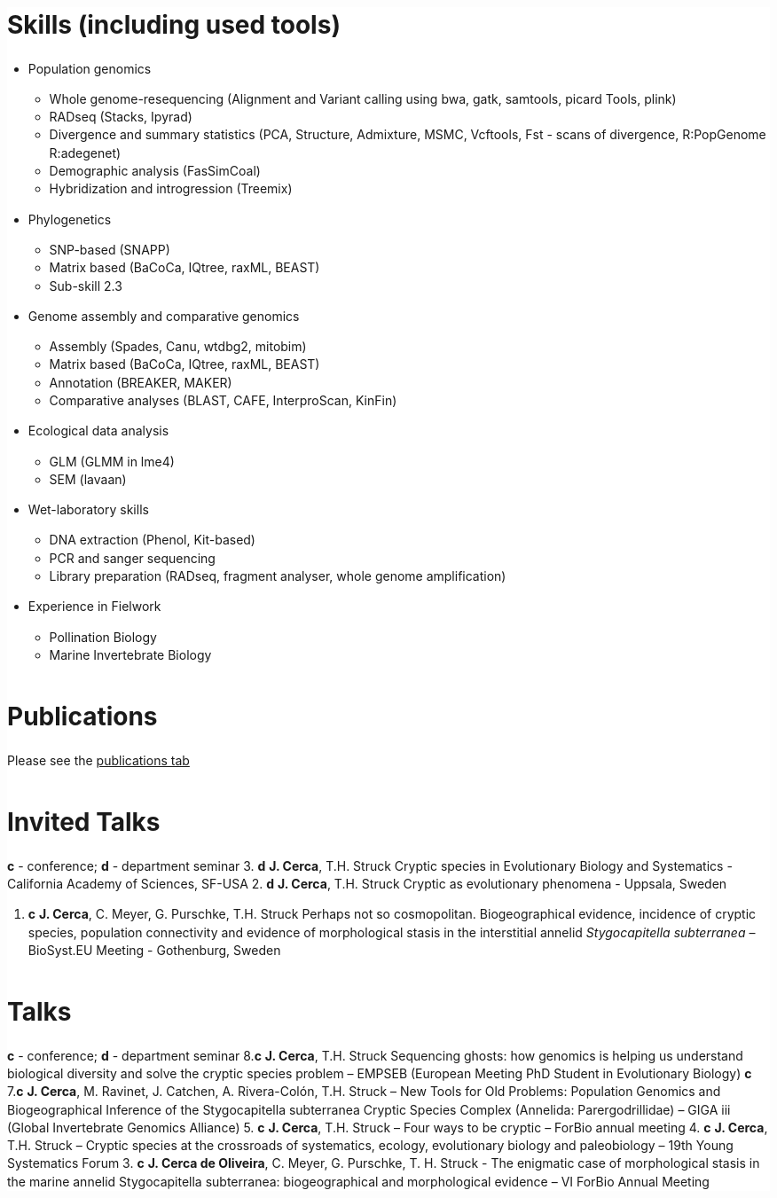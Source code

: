   
Skills (including used tools)
======
* Population genomics
  * Whole genome-resequencing (Alignment and Variant calling using bwa, gatk, samtools, picard Tools, plink)
  * RADseq (Stacks, Ipyrad)
  * Divergence and summary statistics (PCA, Structure, Admixture, MSMC, Vcftools, Fst - scans of divergence, R:PopGenome R:adegenet)
  * Demographic analysis (FasSimCoal)
  * Hybridization and introgression (Treemix)

* Phylogenetics
  * SNP-based (SNAPP)
  * Matrix based (BaCoCa, IQtree, raxML, BEAST)
  * Sub-skill 2.3

* Genome assembly and comparative genomics
  * Assembly (Spades, Canu, wtdbg2, mitobim)
  * Matrix based (BaCoCa, IQtree, raxML, BEAST)
  * Annotation (BREAKER, MAKER)
  * Comparative analyses (BLAST, CAFE, InterproScan, KinFin)

* Ecological data analysis
  * GLM (GLMM in lme4)
  * SEM (lavaan)

* Wet-laboratory skills
  * DNA extraction (Phenol, Kit-based)
  * PCR and sanger sequencing
  * Library preparation (RADseq, fragment analyser, whole genome amplification)

* Experience in Fielwork
  * Pollination Biology
  * Marine Invertebrate Biology

Publications
======
Please see the [publications tab](https://jcerca.github.io/publications/)
  
Invited Talks
======
**c** - conference; **d** - department seminar
3. **d** **J. Cerca**, T.H. Struck Cryptic species in Evolutionary Biology and Systematics - California Academy of Sciences, SF-USA
2. **d** **J. Cerca**, T.H. Struck Cryptic as evolutionary phenomena - Uppsala, Sweden
1. **c** **J. Cerca**, C. Meyer, G. Purschke, T.H. Struck Perhaps not so cosmopolitan. Biogeographical evidence, incidence of cryptic species, population connectivity and evidence of morphological stasis in the interstitial annelid *Stygocapitella subterranea* – BioSyst.EU Meeting - Gothenburg, Sweden

Talks
======
**c** - conference; **d** - department seminar
8.**c** **J. Cerca**, T.H. Struck Sequencing ghosts: how genomics is helping us understand biological diversity and solve the cryptic species problem – EMPSEB (European Meeting PhD Student in Evolutionary Biology) **c**
7.**c** **J. Cerca**, M. Ravinet, J. Catchen, A. Rivera-Colón, T.H. Struck – New Tools for Old Problems: Population Genomics and Biogeographical Inference of the Stygocapitella subterranea Cryptic Species Complex (Annelida: Parergodrillidae) – GIGA iii (Global Invertebrate Genomics Alliance)
5. **c** **J. Cerca**, T.H. Struck – Four ways to be cryptic – ForBio annual meeting
4. **c** **J. Cerca**, T.H. Struck – Cryptic species at the crossroads of systematics, ecology, evolutionary biology and paleobiology – 19th Young Systematics Forum
3. **c** **J. Cerca de Oliveira**, C. Meyer, G. Purschke, T. H. Struck - The enigmatic case of morphological stasis in the marine annelid Stygocapitella subterranea: biogeographical and morphological evidence – VI ForBio Annual Meeting